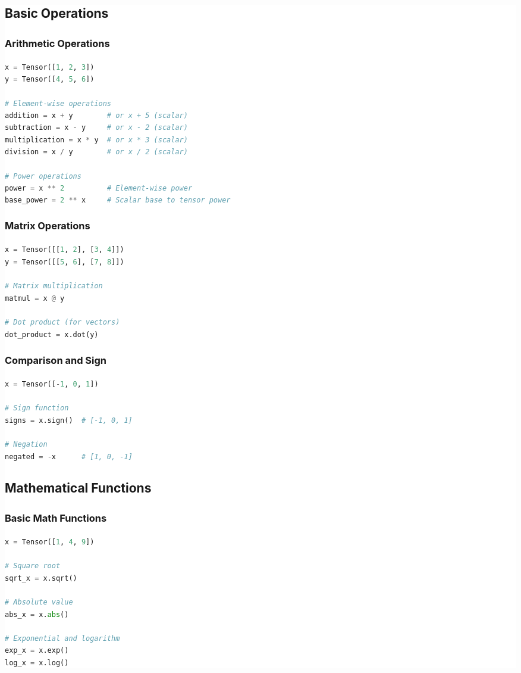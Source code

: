 ## Basic Operations

### Arithmetic Operations

```python
x = Tensor([1, 2, 3])
y = Tensor([4, 5, 6])

# Element-wise operations
addition = x + y        # or x + 5 (scalar)
subtraction = x - y     # or x - 2 (scalar)
multiplication = x * y  # or x * 3 (scalar)
division = x / y        # or x / 2 (scalar)

# Power operations
power = x ** 2          # Element-wise power
base_power = 2 ** x     # Scalar base to tensor power
```

### Matrix Operations

```python
x = Tensor([[1, 2], [3, 4]])
y = Tensor([[5, 6], [7, 8]])

# Matrix multiplication
matmul = x @ y

# Dot product (for vectors)
dot_product = x.dot(y)
```

### Comparison and Sign

```python
x = Tensor([-1, 0, 1])

# Sign function
signs = x.sign()  # [-1, 0, 1]

# Negation
negated = -x      # [1, 0, -1]
```

## Mathematical Functions

### Basic Math Functions

```python
x = Tensor([1, 4, 9])

# Square root
sqrt_x = x.sqrt()

# Absolute value
abs_x = x.abs()

# Exponential and logarithm
exp_x = x.exp()
log_x = x.log()
```

